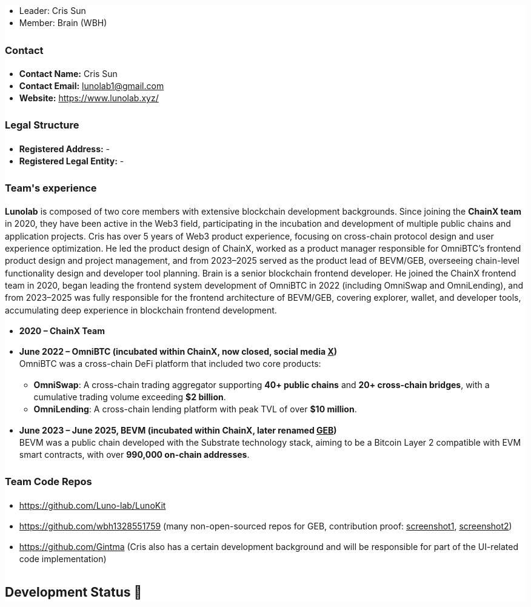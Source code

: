 - Leader: Cris Sun  
- Member: Brain (WBH)  

### Contact

- **Contact Name:** Cris Sun  
- **Contact Email:** lunolab1@gmail.com  
- **Website:** https://www.lunolab.xyz/  

### Legal Structure

- **Registered Address:** -  
- **Registered Legal Entity:** -  

### Team's experience

**Lunolab** is composed of two core members with extensive blockchain development backgrounds. Since joining the **ChainX team** in 2020, they have been active in the Web3 field, participating in the incubation and development of multiple public chains and application projects. Cris has over 5 years of Web3 product experience, focusing on cross-chain protocol design and user experience optimization. He led the product design of ChainX, worked as a product manager responsible for OmniBTC’s frontend product design and project management, and from 2023–2025 served as the product lead of BEVM/GEB, overseeing chain-level functionality design and developer tool planning. Brain is a senior blockchain frontend developer. He joined the ChainX frontend team in 2020, began leading the frontend system development of OmniBTC in 2022 (including OmniSwap and OmniLending), and from 2023–2025 was fully responsible for the frontend architecture of BEVM/GEB, covering explorer, wallet, and developer tools, accumulating deep experience in blockchain frontend development.

- **2020 – ChainX Team**  

- **June 2022 – OmniBTC (incubated within ChainX, now closed, social media [X](https://x.com/OmniBTC))**  
  OmniBTC was a cross-chain DeFi platform that included two core products:  
  - **OmniSwap**: A cross-chain trading aggregator supporting **40+ public chains** and **20+ cross-chain bridges**, with a cumulative trading volume exceeding **$2 billion**.  
  - **OmniLending**: A cross-chain lending platform with peak TVL of over **$10 million**.  

- **June 2023 – June 2025, BEVM (incubated within ChainX, later renamed [GEB](https://www.geb.network/))**  
  BEVM was a public chain developed with the Substrate technology stack, aiming to be a Bitcoin Layer 2 compatible with EVM smart contracts, with over **990,000 on-chain addresses**.

### Team Code Repos

- https://github.com/Luno-lab/LunoKit  

- https://github.com/wbh1328551759 (many non-open-sourced repos for GEB, contribution proof: [screenshot1](https://github.com/user-attachments/assets/de190fa2-3cff-486f-bcf0-4042cb8f1945), [screenshot2](https://github.com/user-attachments/assets/e8ef35ba-5a30-4345-a870-6b7f0989d47c))  

- https://github.com/Gintma (Cris also has a certain development background and will be responsible for part of the UI-related code implementation)  

## Development Status :open_book:
